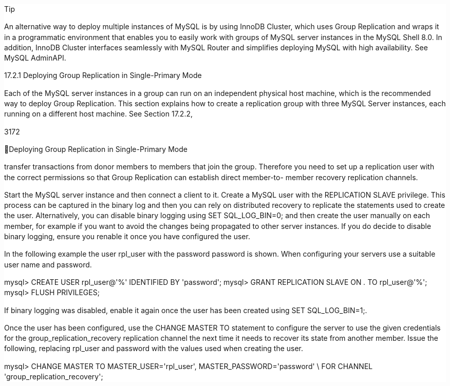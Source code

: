 Tip

An alternative way to deploy multiple instances of MySQL is by using InnoDB
Cluster, which uses Group Replication and wraps it in a programmatic environment
that enables you to easily work with groups of MySQL server instances in the
MySQL Shell 8.0. In addition, InnoDB Cluster interfaces seamlessly with MySQL
Router and simplifies deploying MySQL with high availability. See MySQL
AdminAPI.

17.2.1 Deploying Group Replication in Single-Primary Mode

Each of the MySQL server instances in a group can run on an independent physical host machine, which
is the recommended way to deploy Group Replication. This section explains how to create a replication
group with three MySQL Server instances, each running on a different host machine. See Section 17.2.2,

3172

Deploying Group Replication in Single-Primary Mode

transfer transactions from donor members to members that join the group. Therefore you need to set up
a replication user with the correct permissions so that Group Replication can establish direct member-to-
member recovery replication channels.

Start the MySQL server instance and then connect a client to it. Create a MySQL user with the
REPLICATION SLAVE privilege. This process can be captured in the binary log and then you can rely
on distributed recovery to replicate the statements used to create the user. Alternatively, you can disable
binary logging using SET SQL_LOG_BIN=0; and then create the user manually on each member, for
example if you want to avoid the changes being propagated to other server instances. If you do decide to
disable binary logging, ensure you renable it once you have configured the user.

In the following example the user rpl_user with the password password is shown. When configuring
your servers use a suitable user name and password.

mysql> CREATE USER rpl_user@'%' IDENTIFIED BY 'password';
mysql> GRANT REPLICATION SLAVE ON *.* TO rpl_user@'%';
mysql> FLUSH PRIVILEGES;

If binary logging was disabled, enable it again once the user has been created using SET
SQL_LOG_BIN=1;.

Once the user has been configured, use the CHANGE MASTER TO statement to configure the server to use
the given credentials for the group_replication_recovery replication channel the next time it needs
to recover its state from another member. Issue the following, replacing rpl_user and password with the
values used when creating the user.

mysql> CHANGE MASTER TO MASTER_USER='rpl_user', MASTER_PASSWORD='password' \\
        FOR CHANNEL 'group_replication_recovery';
